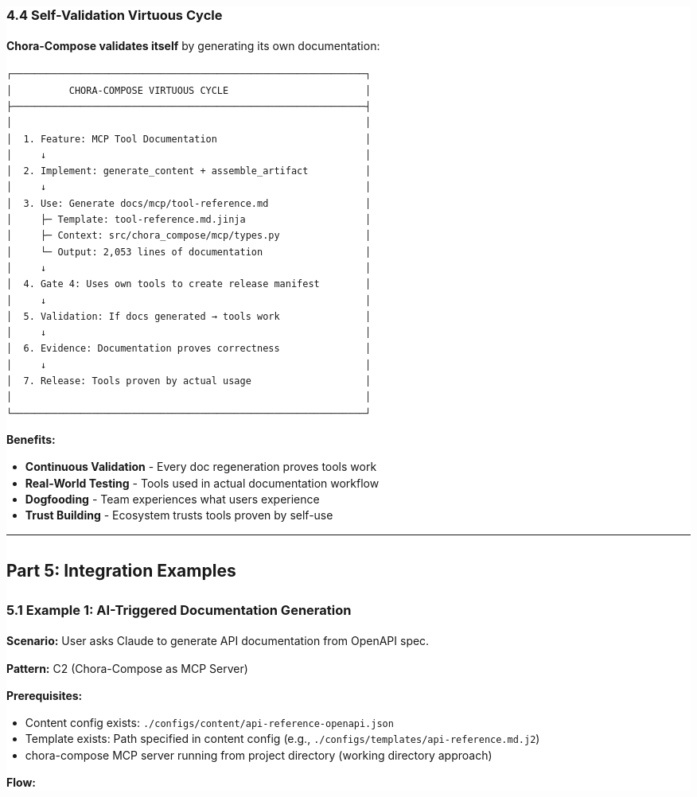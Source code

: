### 4.4 Self-Validation Virtuous Cycle

**Chora-Compose validates itself** by generating its own documentation:

```
┌──────────────────────────────────────────────────────────────┐
│          CHORA-COMPOSE VIRTUOUS CYCLE                        │
├──────────────────────────────────────────────────────────────┤
│                                                              │
│  1. Feature: MCP Tool Documentation                          │
│     ↓                                                        │
│  2. Implement: generate_content + assemble_artifact          │
│     ↓                                                        │
│  3. Use: Generate docs/mcp/tool-reference.md                 │
│     ├─ Template: tool-reference.md.jinja                     │
│     ├─ Context: src/chora_compose/mcp/types.py               │
│     └─ Output: 2,053 lines of documentation                  │
│     ↓                                                        │
│  4. Gate 4: Uses own tools to create release manifest        │
│     ↓                                                        │
│  5. Validation: If docs generated → tools work               │
│     ↓                                                        │
│  6. Evidence: Documentation proves correctness               │
│     ↓                                                        │
│  7. Release: Tools proven by actual usage                    │
│                                                              │
└──────────────────────────────────────────────────────────────┘
```

**Benefits:**

- **Continuous Validation** - Every doc regeneration proves tools work
- **Real-World Testing** - Tools used in actual documentation workflow
- **Dogfooding** - Team experiences what users experience
- **Trust Building** - Ecosystem trusts tools proven by self-use

---

## Part 5: Integration Examples

### 5.1 Example 1: AI-Triggered Documentation Generation

**Scenario:** User asks Claude to generate API documentation from OpenAPI spec.

**Pattern:** C2 (Chora-Compose as MCP Server)

**Prerequisites:**
- Content config exists: `./configs/content/api-reference-openapi.json`
- Template exists: Path specified in content config (e.g., `./configs/templates/api-reference.md.j2`)
- chora-compose MCP server running from project directory (working directory approach)

**Flow:**
